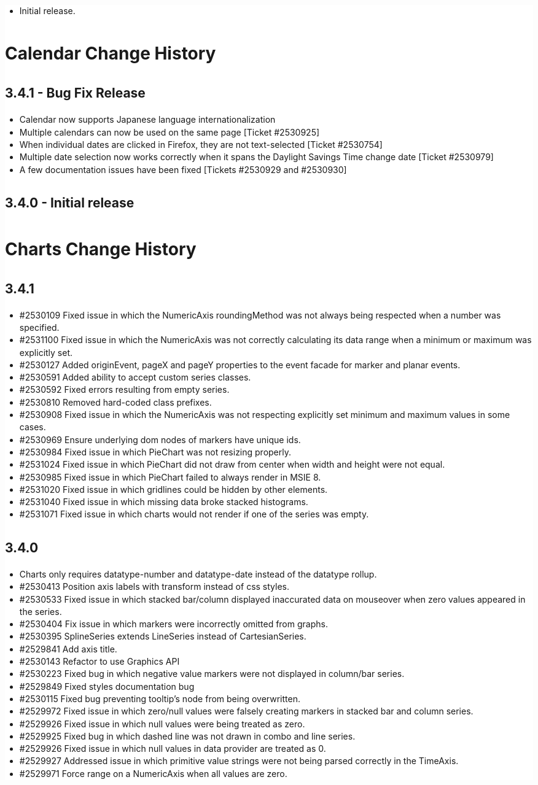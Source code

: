 -   Initial release.

Calendar Change History
=======================

3.4.1 - Bug Fix Release
-----------------------

-   Calendar now supports Japanese language internationalization
-   Multiple calendars can now be used on the same page \[Ticket \#2530925\]
-   When individual dates are clicked in Firefox, they are not text-selected \[Ticket \#2530754\]
-   Multiple date selection now works correctly when it spans the Daylight Savings Time change date \[Ticket \#2530979\]
-   A few documentation issues have been fixed \[Tickets \#2530929 and \#2530930\]

3.4.0 - Initial release
-----------------------

Charts Change History
=====================

3.4.1
-----

-   \#2530109 Fixed issue in which the NumericAxis roundingMethod was not always being respected when a number was specified.
-   \#2531100 Fixed issue in which the NumericAxis was not correctly calculating its data range when a minimum or maximum was explicitly set.
-   \#2530127 Added originEvent, pageX and pageY properties to the event facade for marker and planar events.
-   \#2530591 Added ability to accept custom series classes.
-   \#2530592 Fixed errors resulting from empty series.
-   \#2530810 Removed hard-coded class prefixes.
-   \#2530908 Fixed issue in which the NumericAxis was not respecting explicitly set minimum and maximum values in some cases.
-   \#2530969 Ensure underlying dom nodes of markers have unique ids.
-   \#2530984 Fixed issue in which PieChart was not resizing properly.
-   \#2531024 Fixed issue in which PieChart did not draw from center when width and height were not equal.
-   \#2530985 Fixed issue in which PieChart failed to always render in MSIE 8.
-   \#2531020 Fixed issue in which gridlines could be hidden by other elements.
-   \#2531040 Fixed issue in which missing data broke stacked histograms.
-   \#2531071 Fixed issue in which charts would not render if one of the series was empty.

3.4.0
-----

-   Charts only requires datatype-number and datatype-date instead of the datatype rollup.
-   \#2530413 Position axis labels with transform instead of css styles.  
-   \#2530533 Fixed issue in which stacked bar/column displayed inaccurated data on mouseover when zero values appeared in the series.  
-   \#2530404 Fix issue in which markers were incorrectly omitted from graphs.  
-   \#2530395 SplineSeries extends LineSeries instead of CartesianSeries.
-   \#2529841 Add axis title.  
-   \#2530143 Refactor to use Graphics API
-   \#2530223 Fixed bug in which negative value markers were not displayed in column/bar series.
-   \#2529849 Fixed styles documentation bug
-   \#2530115 Fixed bug preventing tooltip’s node from being overwritten.
-   \#2529972 Fixed issue in which zero/null values were falsely creating markers in stacked bar and column series.
-   \#2529926 Fixed issue in which null values were being treated as zero.
-   \#2529925 Fixed bug in which dashed line was not drawn in combo and line series.
-   \#2529926 Fixed issue in which null values in data provider are treated as 0.
-   \#2529927 Addressed issue in which primitive value strings were not being parsed correctly in the TimeAxis.
-   \#2529971 Force range on a NumericAxis when all values are zero.